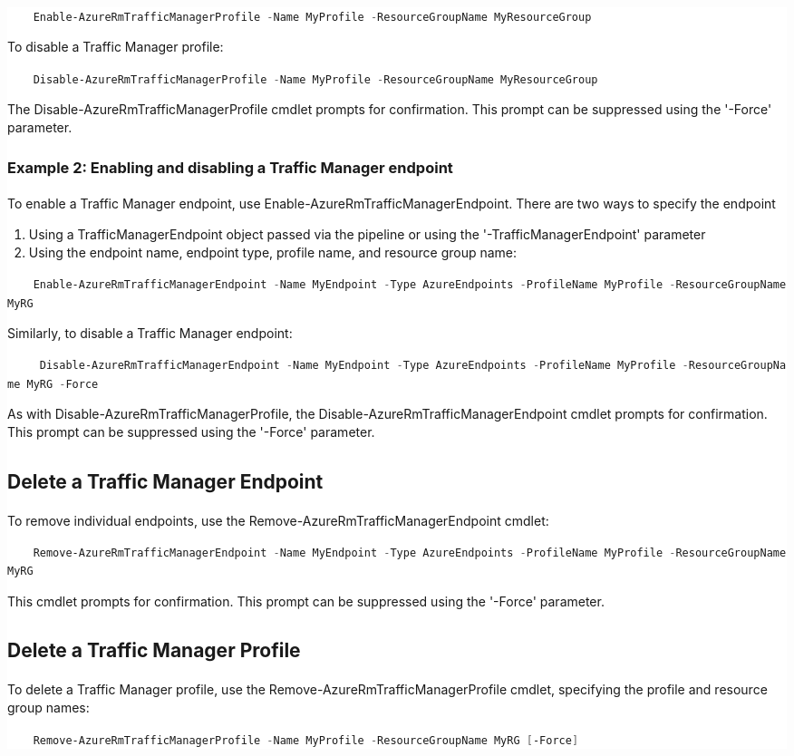 ```powershell
    Enable-AzureRmTrafficManagerProfile -Name MyProfile -ResourceGroupName MyResourceGroup
```

To disable a Traffic Manager profile:

```powershell
    Disable-AzureRmTrafficManagerProfile -Name MyProfile -ResourceGroupName MyResourceGroup
```

The Disable-AzureRmTrafficManagerProfile cmdlet prompts for confirmation. This prompt can be suppressed using the '-Force' parameter.

### <a name="example-2-enabling-and-disabling-a-traffic-manager-endpoint"></a>Example 2: Enabling and disabling a Traffic Manager endpoint

To enable a Traffic Manager endpoint, use Enable-AzureRmTrafficManagerEndpoint. There are two ways to specify the endpoint

1. Using a TrafficManagerEndpoint object passed via the pipeline or using the '-TrafficManagerEndpoint' parameter
2. Using the endpoint name, endpoint type, profile name, and resource group name:

```powershell
    Enable-AzureRmTrafficManagerEndpoint -Name MyEndpoint -Type AzureEndpoints -ProfileName MyProfile -ResourceGroupName MyRG
```

Similarly, to disable a Traffic Manager endpoint:

```powershell
     Disable-AzureRmTrafficManagerEndpoint -Name MyEndpoint -Type AzureEndpoints -ProfileName MyProfile -ResourceGroupName MyRG -Force
```

As with Disable-AzureRmTrafficManagerProfile, the Disable-AzureRmTrafficManagerEndpoint cmdlet prompts for confirmation. This prompt can be suppressed using the '-Force' parameter.

## <a name="delete-a-traffic-manager-endpoint"></a>Delete a Traffic Manager Endpoint

To remove individual endpoints, use the Remove-AzureRmTrafficManagerEndpoint cmdlet:

```powershell
    Remove-AzureRmTrafficManagerEndpoint -Name MyEndpoint -Type AzureEndpoints -ProfileName MyProfile -ResourceGroupName MyRG
```

This cmdlet prompts for confirmation. This prompt can be suppressed using the '-Force' parameter.

## <a name="delete-a-traffic-manager-profile"></a>Delete a Traffic Manager Profile

To delete a Traffic Manager profile, use the Remove-AzureRmTrafficManagerProfile cmdlet, specifying the profile and resource group names:

```powershell
    Remove-AzureRmTrafficManagerProfile -Name MyProfile -ResourceGroupName MyRG [-Force]
```
